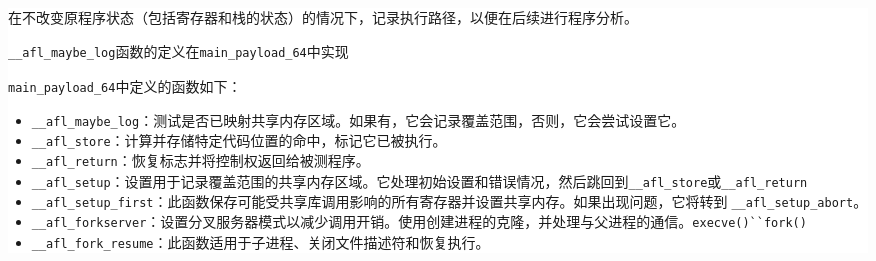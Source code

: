 在不改变原程序状态（包括寄存器和栈的状态）的情况下，记录执行路径，以便在后续进行程序分析。

`__afl_maybe_log`函数的定义在`main_payload_64`中实现

`main_payload_64`中定义的函数如下：

- `__afl_maybe_log`：测试是否已映射共享内存区域。如果有，它会记录覆盖范围，否则，它会尝试设置它。
- `__afl_store`：计算并存储特定代码位置的命中，标记它已被执行。
- `__afl_return`：恢复标志并将控制权返回给被测程序。
- `__afl_setup`：设置用于记录覆盖范围的共享内存区域。它处理初始设置和错误情况，然后跳回到`__afl_store`或`__afl_return`
- `__afl_setup_first`：此函数保存可能受共享库调用影响的所有寄存器并设置共享内存。如果出现问题，它将转到 `__afl_setup_abort`。
- `__afl_forkserver`：设置分叉服务器模式以减少调用开销。使用创建进程的克隆，并处理与父进程的通信。`execve()``fork()`
- `__afl_fork_resume`：此函数适用于子进程、关闭文件描述符和恢复执行。

